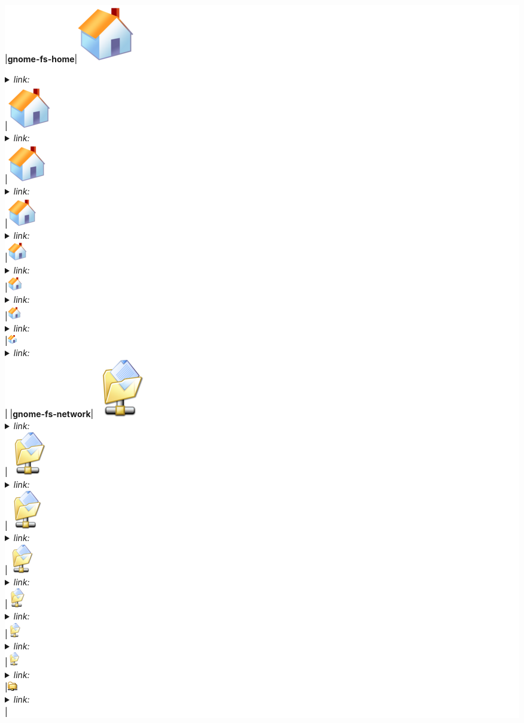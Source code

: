 |**gnome-fs-home**|![](96/folder-home.png)<details><summary>*link:* </summary></details>|![](72/folder-home.png)<details><summary>*link:* </summary></details>|![](64/folder-home.png)<details><summary>*link:* </summary></details>|![](48/folder-home.png)<details><summary>*link:* </summary></details>|![](32/folder-home.png)<details><summary>*link:* </summary></details>|![](24/folder-home.png)<details><summary>*link:* </summary></details>|![](22/folder-home.png)<details><summary>*link:* </summary></details>|![](16/folder-home.png)<details><summary>*link:* </summary></details>|
|**gnome-fs-network**|![](96/folder-remote.png)<details><summary>*link:* </summary></details>|![](72/folder-remote.png)<details><summary>*link:* </summary></details>|![](64/folder-remote.png)<details><summary>*link:* </summary></details>|![](48/folder-remote.png)<details><summary>*link:* </summary></details>|![](32/folder-remote.png)<details><summary>*link:* </summary></details>|![](24/folder-remote.png)<details><summary>*link:* </summary></details>|![](22/folder-remote.png)<details><summary>*link:* </summary></details>|![](16/folder-remote.png)<details><summary>*link:* </summary></details>|